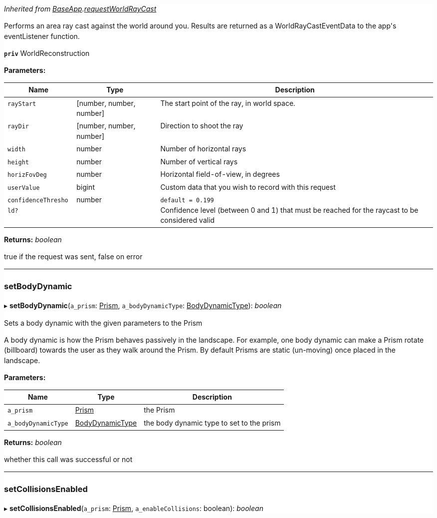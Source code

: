 *Inherited from [BaseApp](_lumin_.baseapp.md).[requestWorldRayCast](_lumin_.baseapp.md#requestworldraycast)*

Performs an area ray cast against the world around you. Results are returned as a WorldRayCastEventData
to the app's eventListener function.

**`priv`** WorldReconstruction

**Parameters:**

Name | Type | Description |
------ | ------ | ------ |
`rayStart` | [number, number, number] | The start point of the ray, in world space. |
`rayDir` | [number, number, number] | Direction to shoot the ray |
`width` | number | Number of horizontal rays |
`height` | number | Number of vertical rays |
`horizFovDeg` | number | Horizontal field-of-view, in degrees |
`userValue` | bigint | Custom data that you wish to record with this request |
`confidenceThreshold?` | number | `default = 0.199`<br/> Confidence level (between 0 and 1) that must be reached for the        raycast to be considered valid |

**Returns:** *boolean*

true if the request was sent, false on error

___

###  setBodyDynamic

▸ **setBodyDynamic**(`a_prism`: [Prism](_lumin_.prism.md), `a_bodyDynamicType`: [BodyDynamicType](../enums/_lumin_.bodydynamictype.md)): *boolean*

Sets a body dynamic with the given parameters to the Prism

A body dynamic is how the Prism behaves passively in the landscape.  For example, one body
dynamic can make a Prism rotate (billboard) towards the user as they walk around the Prism.
By default Prisms are static (un-moving) once placed in the landscape.

**Parameters:**

Name | Type | Description |
------ | ------ | ------ |
`a_prism` | [Prism](_lumin_.prism.md) | the Prism |
`a_bodyDynamicType` | [BodyDynamicType](../enums/_lumin_.bodydynamictype.md) | the body dynamic type to set to the prism |

**Returns:** *boolean*

whether this call was successful or not

___

###  setCollisionsEnabled

▸ **setCollisionsEnabled**(`a_prism`: [Prism](_lumin_.prism.md), `a_enableCollisions`: boolean): *boolean*
